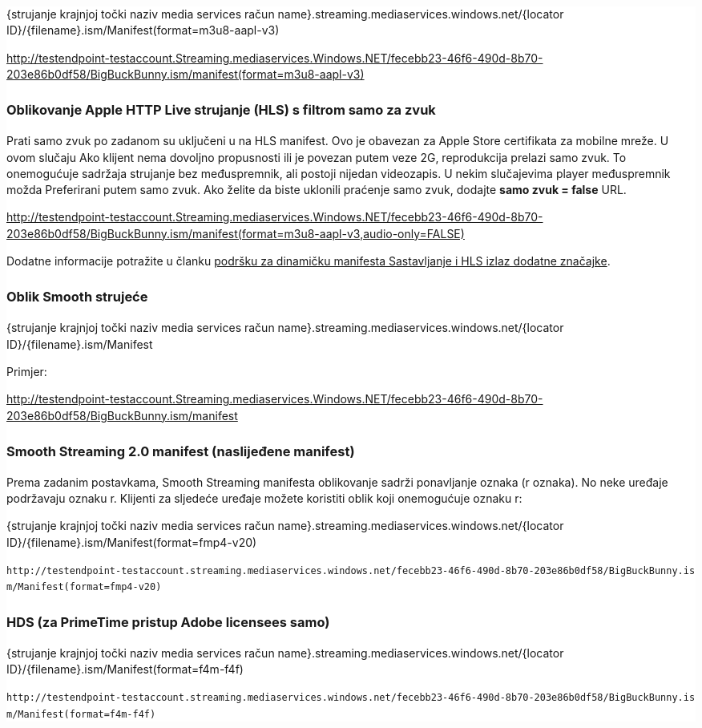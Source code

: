 {strujanje krajnjoj točki naziv media services račun name}.streaming.mediaservices.windows.net/{locator ID}/{filename}.ism/Manifest(format=m3u8-aapl-v3)

http://testendpoint-testaccount.Streaming.mediaservices.Windows.NET/fecebb23-46f6-490d-8b70-203e86b0df58/BigBuckBunny.ism/manifest(format=m3u8-aapl-v3)

### <a name="apple-http-live-streaming-hls-format-with-audio-only-filter"></a>Oblikovanje Apple HTTP Live strujanje (HLS) s filtrom samo za zvuk

Prati samo zvuk po zadanom su uključeni u na HLS manifest. Ovo je obavezan za Apple Store certifikata za mobilne mreže. U ovom slučaju Ako klijent nema dovoljno propusnosti ili je povezan putem veze 2G, reprodukcija prelazi samo zvuk. To onemogućuje sadržaja strujanje bez međuspremnik, ali postoji nijedan videozapis. U nekim slučajevima player međuspremnik možda Preferirani putem samo zvuk. Ako želite da biste uklonili praćenje samo zvuk, dodajte **samo zvuk = false** URL.

http://testendpoint-testaccount.Streaming.mediaservices.Windows.NET/fecebb23-46f6-490d-8b70-203e86b0df58/BigBuckBunny.ism/manifest(format=m3u8-aapl-v3,audio-only=FALSE)

Dodatne informacije potražite u članku [podršku za dinamičku manifesta Sastavljanje i HLS izlaz dodatne značajke](https://azure.microsoft.com/blog/azure-media-services-release-dynamic-manifest-composition-remove-hls-audio-only-track-and-hls-i-frame-track-support/).


### <a name="smooth-streaming-format"></a>Oblik Smooth strujeće

{strujanje krajnjoj točki naziv media services račun name}.streaming.mediaservices.windows.net/{locator ID}/{filename}.ism/Manifest

Primjer:

http://testendpoint-testaccount.Streaming.mediaservices.Windows.NET/fecebb23-46f6-490d-8b70-203e86b0df58/BigBuckBunny.ism/manifest

### <a id="fmp4_v20"></a>Smooth Streaming 2.0 manifest (naslijeđene manifest)

Prema zadanim postavkama, Smooth Streaming manifesta oblikovanje sadrži ponavljanje oznaka (r oznaka). No neke uređaje podržavaju oznaku r. Klijenti za sljedeće uređaje možete koristiti oblik koji onemogućuje oznaku r:

{strujanje krajnjoj točki naziv media services račun name}.streaming.mediaservices.windows.net/{locator ID}/{filename}.ism/Manifest(format=fmp4-v20)

    http://testendpoint-testaccount.streaming.mediaservices.windows.net/fecebb23-46f6-490d-8b70-203e86b0df58/BigBuckBunny.ism/Manifest(format=fmp4-v20)

### <a name="hds-for-adobe-primetimeaccess-licensees-only"></a>HDS (za PrimeTime pristup Adobe licensees samo)

{strujanje krajnjoj točki naziv media services račun name}.streaming.mediaservices.windows.net/{locator ID}/{filename}.ism/Manifest(format=f4m-f4f)

    http://testendpoint-testaccount.streaming.mediaservices.windows.net/fecebb23-46f6-490d-8b70-203e86b0df58/BigBuckBunny.ism/Manifest(format=f4m-f4f)
